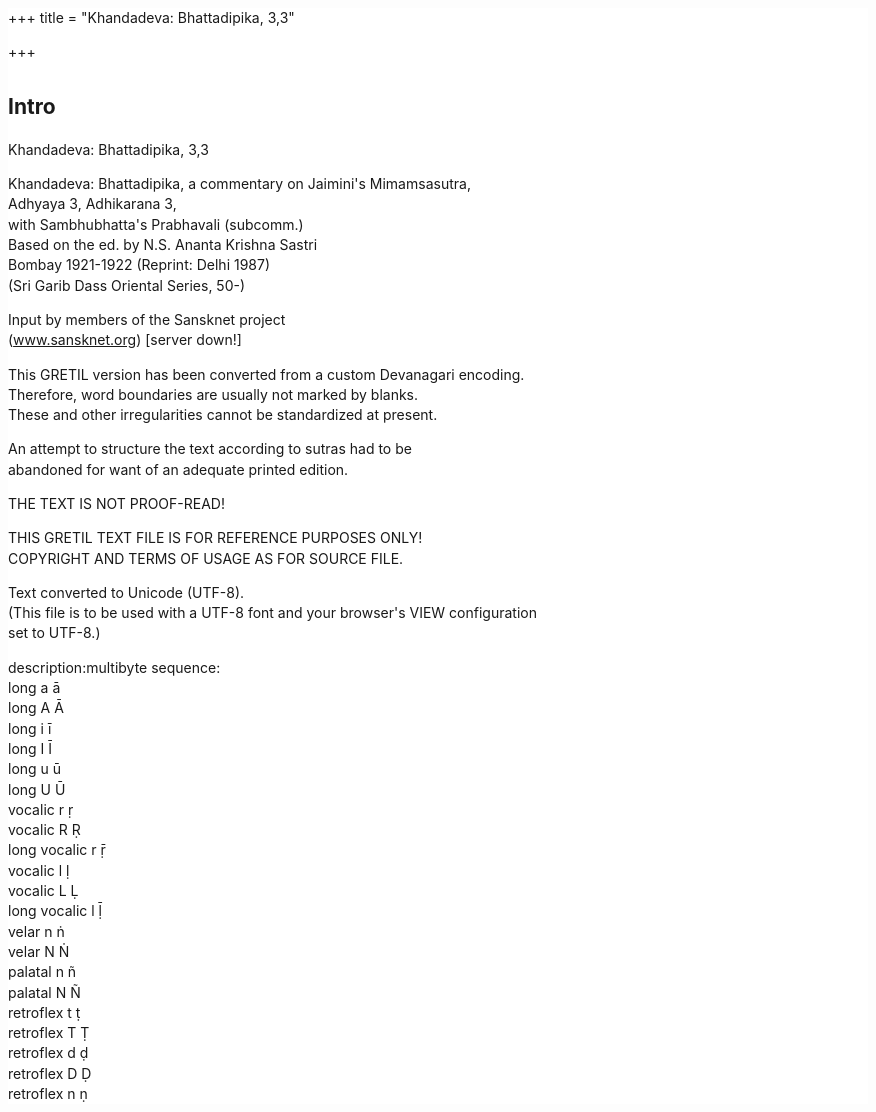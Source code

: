 +++
title = "Khandadeva: Bhattadipika, 3,3"

+++


## Intro
  
  
  
  
Khandadeva: Bhattadipika, 3,3  
  
  
  
  
  
Khandadeva: Bhattadipika, a commentary on Jaimini's Mimamsasutra,  
Adhyaya 3, Adhikarana 3,  
with Sambhubhatta's Prabhavali (subcomm.)  
Based on the ed. by N.S. Ananta Krishna Sastri  
Bombay 1921-1922 (Reprint: Delhi 1987)  
(Sri Garib Dass Oriental Series, 50-)  
  
  
Input by members of the Sansknet project  
(www.sansknet.org) [server down!]  
  
  
This GRETIL version has been converted from a custom Devanagari encoding.  
Therefore, word boundaries are usually not marked by blanks.  
These and other irregularities cannot be standardized at present.  
  
  
An attempt to structure the text according to sutras had to be  
abandoned for want of an adequate printed edition.  
  
  
THE TEXT IS NOT PROOF-READ!  
  
  
  
  
  
THIS GRETIL TEXT FILE IS FOR REFERENCE PURPOSES ONLY!  
COPYRIGHT AND TERMS OF USAGE AS FOR SOURCE FILE.  
  
Text converted to Unicode (UTF-8).  
(This file is to be used with a UTF-8 font and your browser's VIEW configuration  
set to UTF-8.)  
  
  
  
description:multibyte sequence:  
long a  ā     
long A  Ā     
long i  ī     
long I  Ī     
long u  ū     
long U  Ū     
vocalic r  ṛ    
vocalic R  Ṛ    
long vocalic r  ṝ    
vocalic l  ḷ    
vocalic L  Ḷ    
long vocalic l  ḹ    
velar n  ṅ    
velar N  Ṅ    
palatal n  ñ     
palatal N  Ñ     
retroflex t  ṭ    
retroflex T  Ṭ    
retroflex d  ḍ    
retroflex D  Ḍ    
retroflex n  ṇ    